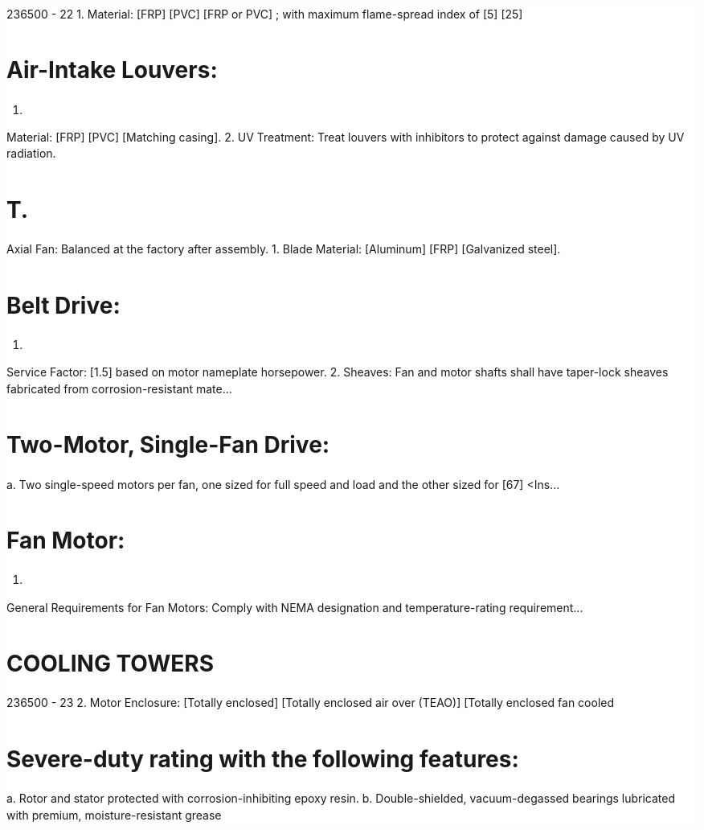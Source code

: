 236500 - 22
1.
Material: [FRP] [PVC] [FRP or PVC] <Insert material>; with maximum flame-spread index of [5] [25]

# Air-Intake Louvers:

1.
Material: [FRP] [PVC] [Matching casing].
2.
UV Treatment: Treat louvers with inhibitors to protect against damage caused by UV radiation.

# T.

Axial Fan: Balanced at the factory after assembly.
1.
Blade Material: [Aluminum] [FRP] [Galvanized steel].

# Belt Drive:

1.
Service Factor: [1.5] <Insert value> based on motor nameplate horsepower.
2.
Sheaves: Fan and motor shafts shall have taper-lock sheaves fabricated from corrosion-resistant mate...

# Two-Motor, Single-Fan Drive:

a.
Two single-speed motors per fan, one sized for full speed and load and the other sized for [67] <Ins...

# Fan Motor:

1.
General Requirements for Fan Motors: Comply with NEMA designation and temperature-rating requirement...

# COOLING TOWERS

236500 - 23
2.
Motor Enclosure: [Totally enclosed] [Totally enclosed air over (TEAO)] [Totally enclosed fan cooled

# Severe-duty rating with the following features:

a.
Rotor and stator protected with corrosion-inhibiting epoxy resin.
b.
Double-shielded, vacuum-degassed bearings lubricated with premium, moisture-resistant grease
